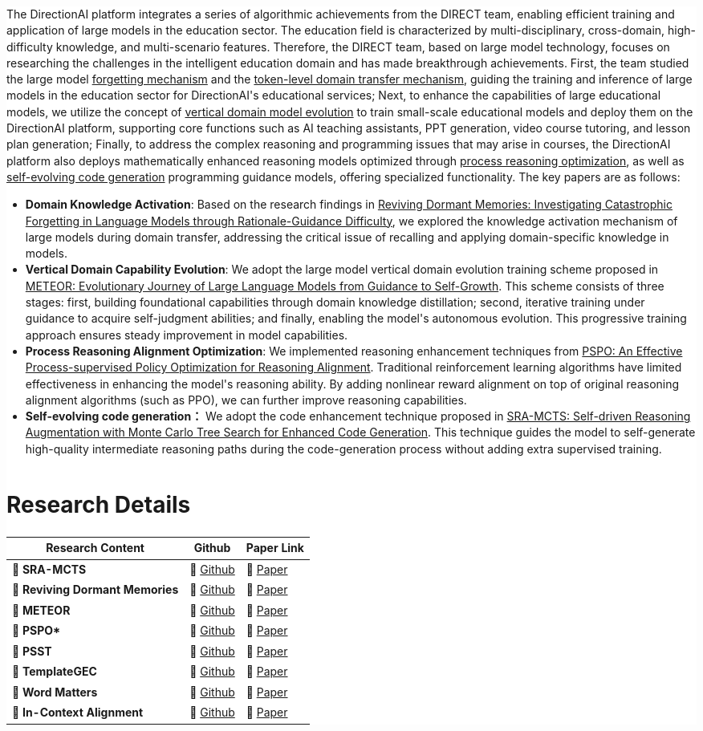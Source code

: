 The DirectionAI platform integrates a series of algorithmic achievements from the DIRECT team, enabling efficient training and application of large models in the education sector. The education field is characterized by multi-disciplinary, cross-domain, high-difficulty knowledge, and multi-scenario features. Therefore, the DIRECT team, based on large model technology, focuses on researching the challenges in the intelligent education domain and has made breakthrough achievements. First, the team studied the large model [forgetting mechanism](https://arxiv.org/abs/2411.11932v1) and the [token-level domain transfer mechanism](https://arxiv.org/abs/2406.14828), guiding the training and inference of large models in the education sector for DirectionAI's educational services; Next, to enhance the capabilities of large educational models, we utilize the concept of [vertical domain model evolution](https://arxiv.org/abs/2411.11933) to train small-scale educational models and deploy them on the DirectionAI platform, supporting core functions such as AI teaching assistants, PPT generation, video course tutoring, and lesson plan generation; Finally, to address the complex reasoning and programming issues that may arise in courses, the DirectionAI platform also deploys mathematically enhanced reasoning models optimized through [process reasoning optimization](https://arxiv.org/abs/2411.11681), as well as [self-evolving code generation](https://arxiv.org/abs/2411.11053) programming guidance models, offering specialized functionality. The key papers are as follows:

- **Domain Knowledge Activation**: Based on the research findings in [Reviving Dormant Memories: Investigating Catastrophic Forgetting in Language Models through Rationale-Guidance Difficulty](https://arxiv.org/abs/2411.11932v1), we explored the knowledge activation mechanism of large models during domain transfer, addressing the critical issue of recalling and applying domain-specific knowledge in models.
- **Vertical Domain Capability Evolution**: We adopt the large model vertical domain evolution training scheme proposed in [METEOR: Evolutionary Journey of Large Language Models from Guidance to Self-Growth](https://arxiv.org/abs/2411.11933). This scheme consists of three stages: first, building foundational capabilities through domain knowledge distillation; second, iterative training under guidance to acquire self-judgment abilities; and finally, enabling the model's autonomous evolution. This progressive training approach ensures steady improvement in model capabilities.
- **Process Reasoning Alignment Optimization**: We implemented reasoning enhancement techniques from [PSPO: An Effective Process-supervised Policy Optimization for Reasoning Alignment](https://arxiv.org/abs/2411.11681). Traditional reinforcement learning algorithms have limited effectiveness in enhancing the model's reasoning ability. By adding nonlinear reward alignment on top of original reasoning alignment algorithms (such as PPO), we can further improve reasoning capabilities.
- **Self-evolving code generation：** We adopt the code enhancement technique proposed in [SRA-MCTS: Self-driven Reasoning Augmentation with Monte Carlo Tree Search for Enhanced Code Generation](https://arxiv.org/abs/2411.11053). This technique guides the model to self-generate high-quality intermediate reasoning paths during the code-generation process without adding extra supervised training.
  
# Research Details 
| Research Content | Github | Paper Link
|---------|--------|---------|
| 🌟 **SRA-MCTS** | 📖 [Github]() | 📄 [Paper](https://arxiv.org/abs/2411.11053)|
| 🌟 **Reviving Dormant Memories** | 📖 [Github]() | 📄 [Paper](https://arxiv.org/abs/2411.11932)|
| 🌟 **METEOR** | 📖 [Github]() | 📄 [Paper](https://arxiv.org/abs/2411.11933)|
| 🌟 **PSPO\*** | 📖 [Github]() | 📄 [Paper](https://arxiv.org/abs/2411.11933)|
| 🌟 **PSST** | 📖 [Github](https://github.com/shs910/PSST/tree/main?tab=readme-ov-file#psst-a-benchmark-for-evaluation-driven-text-public-speaking-style-transfer) | 📄 [Paper](https://aclanthology.org/2024.findings-emnlp.495.pdf)|
| 🌟 **TemplateGEC** | 📖 [Github](https://github.com/li-aolong/TemplateGEC) | 📄 [Paper](https://aclanthology.org/2023.acl-long.380/)|
| 🌟 **Word Matters** | 📖 [Github](https://github.com/li-aolong/Word-Matters) | 📄 [Paper](https://arxiv.org/abs/2406.14828)|
| 🌟 **In-Context Alignment** | 📖 [Github](https://github.com/li-aolong/how-far-can-ica-go) | 📄 [Paper](https://arxiv.org/abs/2406.11474)|
